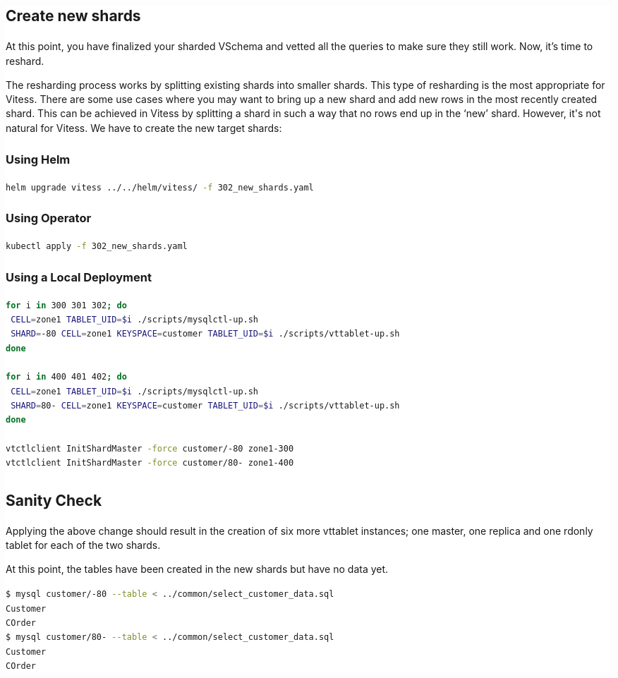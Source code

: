## Create new shards

At this point, you have finalized your sharded VSchema and vetted all the queries to make sure they still work. Now, it’s time to reshard.

The resharding process works by splitting existing shards into smaller shards. This type of resharding is the most appropriate for Vitess. There are some use cases where you may want to bring up a new shard and add new rows in the most recently created shard. This can be achieved in Vitess by splitting a shard in such a way that no rows end up in the ‘new’ shard. However, it's not natural for Vitess. We have to create the new target shards:

### Using Helm

```sh
helm upgrade vitess ../../helm/vitess/ -f 302_new_shards.yaml
```

### Using Operator

```bash
kubectl apply -f 302_new_shards.yaml
```

### Using a Local Deployment

``` sh
for i in 300 301 302; do
 CELL=zone1 TABLET_UID=$i ./scripts/mysqlctl-up.sh
 SHARD=-80 CELL=zone1 KEYSPACE=customer TABLET_UID=$i ./scripts/vttablet-up.sh
done

for i in 400 401 402; do
 CELL=zone1 TABLET_UID=$i ./scripts/mysqlctl-up.sh
 SHARD=80- CELL=zone1 KEYSPACE=customer TABLET_UID=$i ./scripts/vttablet-up.sh
done

vtctlclient InitShardMaster -force customer/-80 zone1-300
vtctlclient InitShardMaster -force customer/80- zone1-400
```

## Sanity Check

Applying the above change should result in the creation of six more vttablet instances; one master, one replica and one rdonly tablet for each of the two shards.

At this point, the tables have been created in the new shards but have no data yet.

```bash
$ mysql customer/-80 --table < ../common/select_customer_data.sql
Customer
COrder
$ mysql customer/80- --table < ../common/select_customer_data.sql
Customer
COrder
```

